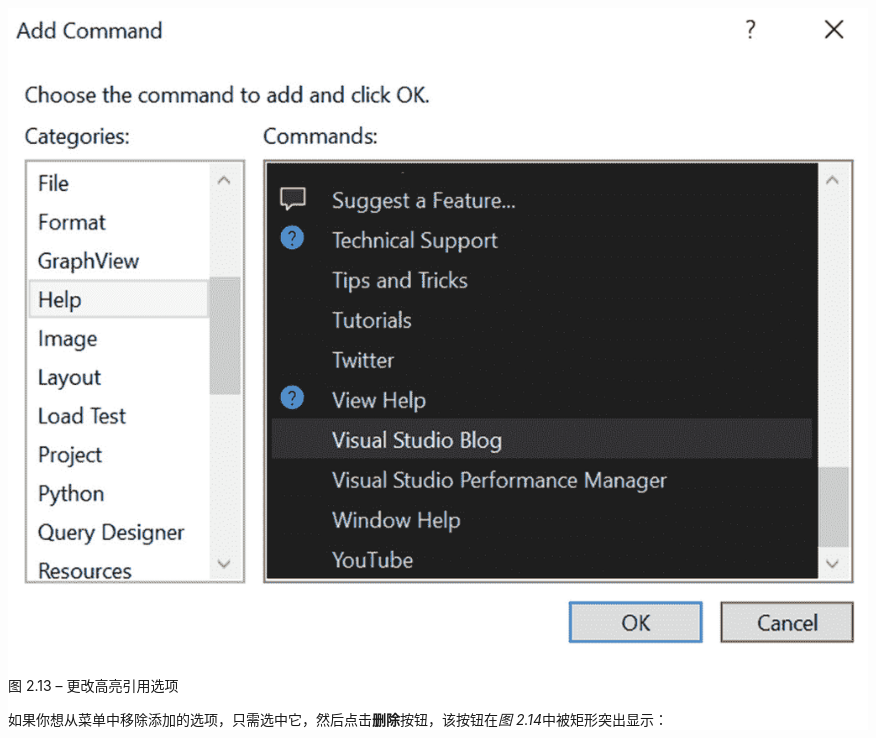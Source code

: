 ![图 2.13 – 更改高亮引用选项](img/Figure_2.13_B17873.jpg)

图 2.13 – 更改高亮引用选项

如果你想从菜单中移除添加的选项，只需选中它，然后点击**删除**按钮，该按钮在*图 2.14*中被矩形突出显示：
